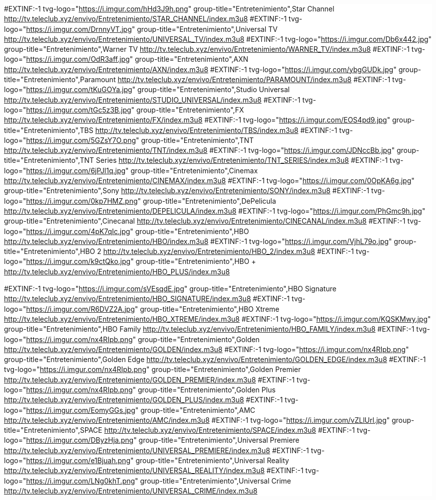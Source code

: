 #EXTINF:-1 tvg-logo="https://i.imgur.com/hHd3J9h.png" group-title="Entretenimiento",Star Channel
http://tv.teleclub.xyz/envivo/Entretenimiento/STAR_CHANNEL/index.m3u8
#EXTINF:-1 tvg-logo="https://i.imgur.com/DrnnyVT.jpg" group-title="Entretenimiento",Universal TV
http://tv.teleclub.xyz/envivo/Entretenimiento/UNIVERSAL_TV/index.m3u8
#EXTINF:-1 tvg-logo="https://i.imgur.com/Db6x442.jpg" group-title="Entretenimiento",Warner TV
http://tv.teleclub.xyz/envivo/Entretenimiento/WARNER_TV/index.m3u8
#EXTINF:-1 tvg-logo="https://i.imgur.com/OdR3aff.jpg" group-title="Entretenimiento",AXN
http://tv.teleclub.xyz/envivo/Entretenimiento/AXN/index.m3u8
#EXTINF:-1 tvg-logo="https://i.imgur.com/ybgGUDk.jpg" group-title="Entretenimiento",Paramount
http://tv.teleclub.xyz/envivo/Entretenimiento/PARAMOUNT/index.m3u8
#EXTINF:-1 tvg-logo="https://i.imgur.com/tKuGOYa.jpg" group-title="Entretenimiento",Studio Universal
http://tv.teleclub.xyz/envivo/Entretenimiento/STUDIO_UNIVERSAL/index.m3u8
#EXTINF:-1 tvg-logo="https://i.imgur.com/tGc5z3B.jpg" group-title="Entretenimiento",FX
http://tv.teleclub.xyz/envivo/Entretenimiento/FX/index.m3u8
#EXTINF:-1 tvg-logo="https://i.imgur.com/EOS4pd9.jpg" group-title="Entretenimiento",TBS
http://tv.teleclub.xyz/envivo/Entretenimiento/TBS/index.m3u8
#EXTINF:-1 tvg-logo="https://i.imgur.com/5GZsY7O.png" group-title="Entretenimiento",TNT
http://tv.teleclub.xyz/envivo/Entretenimiento/TNT/index.m3u8
#EXTINF:-1 tvg-logo="https://i.imgur.com/JDNccBb.jpg" group-title="Entretenimiento",TNT Series
http://tv.teleclub.xyz/envivo/Entretenimiento/TNT_SERIES/index.m3u8
#EXTINF:-1 tvg-logo="https://i.imgur.com/6jPJl1q.jpg" group-title="Entretenimiento",Cinemax
http://tv.teleclub.xyz/envivo/Entretenimiento/CINEMAX/index.m3u8
#EXTINF:-1 tvg-logo="https://i.imgur.com/0OpKA6g.jpg" group-title="Entretenimiento",Sony
http://tv.teleclub.xyz/envivo/Entretenimiento/SONY/index.m3u8
#EXTINF:-1 tvg-logo="https://i.imgur.com/0kp7HMZ.png" group-title="Entretenimiento",DePelicula
http://tv.teleclub.xyz/envivo/Entretenimiento/DEPELICULA/index.m3u8
#EXTINF:-1 tvg-logo="https://i.imgur.com/PhGmc9h.jpg" group-title="Entretenimiento",Cinecanal
http://tv.teleclub.xyz/envivo/Entretenimiento/CINECANAL/index.m3u8
#EXTINF:-1 tvg-logo="https://i.imgur.com/4pK7qIc.jpg" group-title="Entretenimiento",HBO
http://tv.teleclub.xyz/envivo/Entretenimiento/HBO/index.m3u8
#EXTINF:-1 tvg-logo="https://i.imgur.com/VjhL79o.jpg" group-title="Entretenimiento",HBO 2
http://tv.teleclub.xyz/envivo/Entretenimiento/HBO_2/index.m3u8
#EXTINF:-1 tvg-logo="https://i.imgur.com/k9ctQko.jpg" group-title="Entretenimiento",HBO +
http://tv.teleclub.xyz/envivo/Entretenimiento/HBO_PLUS/index.m3u8


#EXTINF:-1 tvg-logo="https://i.imgur.com/sVEsqdE.jpg" group-title="Entretenimiento",HBO Signature
http://tv.teleclub.xyz/envivo/Entretenimiento/HBO_SIGNATURE/index.m3u8
#EXTINF:-1 tvg-logo="https://i.imgur.com/R6DVZ2A.jpg" group-title="Entretenimiento",HBO Xtreme
http://tv.teleclub.xyz/envivo/Entretenimiento/HBO_XTREME/index.m3u8
#EXTINF:-1 tvg-logo="https://i.imgur.com/KQSKMwy.jpg" group-title="Entretenimiento",HBO Family
http://tv.teleclub.xyz/envivo/Entretenimiento/HBO_FAMILY/index.m3u8
#EXTINF:-1 tvg-logo="https://i.imgur.com/nx4RIpb.png" group-title="Entretenimiento",Golden
http://tv.teleclub.xyz/envivo/Entretenimiento/GOLDEN/index.m3u8
#EXTINF:-1 tvg-logo="https://i.imgur.com/nx4RIpb.png" group-title="Entretenimiento",Golden Edge
http://tv.teleclub.xyz/envivo/Entretenimiento/GOLDEN_EDGE/index.m3u8
#EXTINF:-1 tvg-logo="https://i.imgur.com/nx4RIpb.png" group-title="Entretenimiento",Golden Premier
http://tv.teleclub.xyz/envivo/Entretenimiento/GOLDEN_PREMIER/index.m3u8
#EXTINF:-1 tvg-logo="https://i.imgur.com/nx4RIpb.png" group-title="Entretenimiento",Golden Plus
http://tv.teleclub.xyz/envivo/Entretenimiento/GOLDEN_PLUS/index.m3u8
#EXTINF:-1 tvg-logo="https://i.imgur.com/EomyGGs.jpg" group-title="Entretenimiento",AMC
http://tv.teleclub.xyz/envivo/Entretenimiento/AMC/index.m3u8
#EXTINF:-1 tvg-logo="https://i.imgur.com/vZLlUrl.jpg" group-title="Entretenimiento",SPACE
http://tv.teleclub.xyz/envivo/Entretenimiento/SPACE/index.m3u8
#EXTINF:-1 tvg-logo="https://i.imgur.com/DByzHja.png" group-title="Entretenimiento",Universal Premiere
http://tv.teleclub.xyz/envivo/Entretenimiento/UNIVERSAL_PREMIERE/index.m3u8
#EXTINF:-1 tvg-logo="https://i.imgur.com/e1Bjuah.png" group-title="Entretenimiento",Universal Reality
http://tv.teleclub.xyz/envivo/Entretenimiento/UNIVERSAL_REALITY/index.m3u8
#EXTINF:-1 tvg-logo="https://i.imgur.com/LNg0khT.png" group-title="Entretenimiento",Universal Crime
http://tv.teleclub.xyz/envivo/Entretenimiento/UNIVERSAL_CRIME/index.m3u8